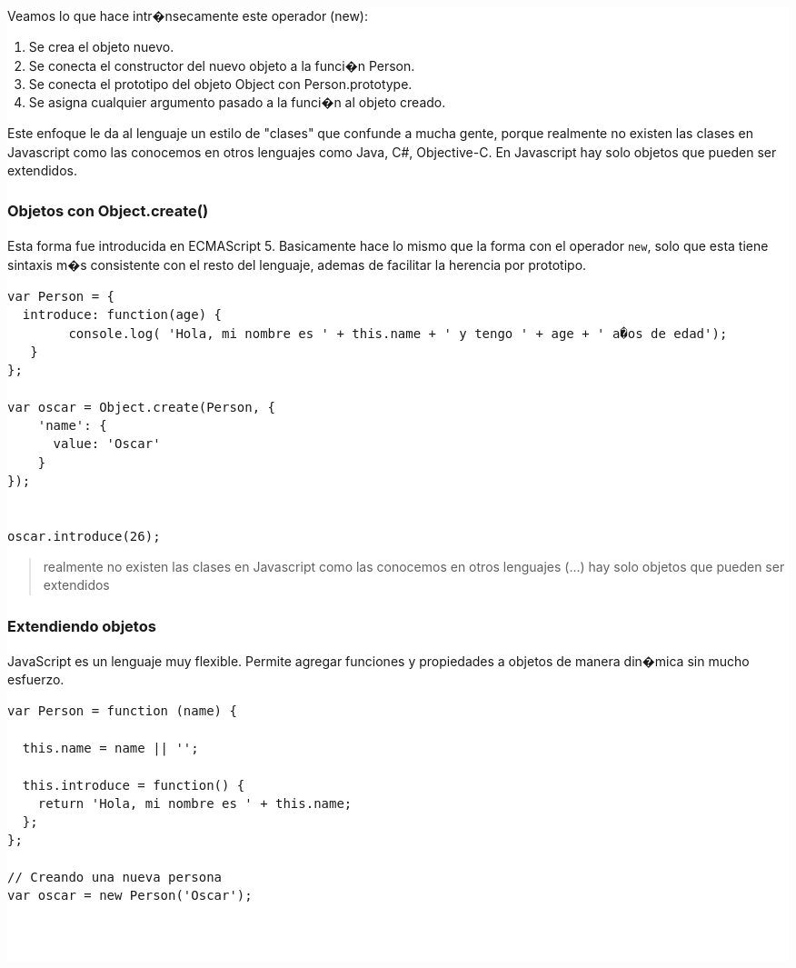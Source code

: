 <p>Veamos lo que hace intr�nsecamente este operador (new):</p>

<ol>
<li>Se crea el objeto nuevo.</li>
<li>Se conecta el constructor del nuevo objeto a la funci�n Person.</li>
<li>Se conecta el prototipo del objeto Object con Person.prototype.</li>
<li>Se asigna cualquier argumento pasado a la funci�n al objeto creado.</li>
</ol>

<p>Este enfoque le da al lenguaje un estilo de "clases" que confunde a mucha gente, porque realmente no existen las clases en Javascript como las conocemos en otros lenguajes como Java, C#, Objective-C. En Javascript hay solo objetos que pueden ser extendidos.</p>

<h3>Objetos con Object.create()</h3>

<p>Esta forma fue introducida en ECMAScript 5. Basicamente hace lo mismo que la forma con el operador <code>new</code>, solo que esta tiene sintaxis m�s consistente con el resto del lenguaje, ademas de facilitar la herencia por prototipo.</p>

<pre lang="javascript">
var Person = {
  introduce: function(age) {
        console.log( 'Hola, mi nombre es ' + this.name + ' y tengo ' + age + ' a�os de edad');
   }
};

var oscar = Object.create(Person, {
    'name': {
      value: 'Oscar'
    }
});


oscar.introduce(26);
</pre>

<blockquote>
  <p>realmente no existen las clases en Javascript como las conocemos en otros lenguajes (...) hay solo objetos que pueden ser extendidos</p>
</blockquote>

<h3>Extendiendo objetos</h3>

<p>JavaScript es un lenguaje muy flexible. Permite agregar funciones y propiedades a objetos de manera din�mica sin mucho esfuerzo.</p>

<pre>
var Person = function (name) {

  this.name = name || '';

  this.introduce = function() {
    return 'Hola, mi nombre es ' + this.name;
  };
};

// Creando una nueva persona
var oscar = new Person('Oscar');
